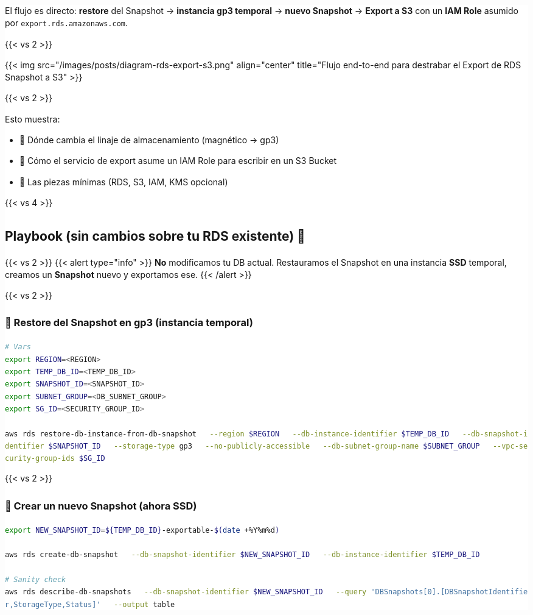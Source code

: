 El flujo es directo: **restore** del Snapshot → **instancia gp3 temporal** → **nuevo Snapshot** → **Export a S3** con un **IAM Role** asumido por `export.rds.amazonaws.com`.

{{< vs 2 >}}

{{< img src="/images/posts/diagram-rds-export-s3.png" align="center" title="Flujo end-to-end para destrabar el Export de RDS Snapshot a S3" >}}

{{< vs 2 >}}

Esto muestra:

- 🔁 Dónde cambia el linaje de almacenamiento (magnético → gp3)

- 🔗 Cómo el servicio de export asume un IAM Role para escribir en un S3 Bucket

- 🧰 Las piezas mínimas (RDS, S3, IAM, KMS opcional)

{{< vs 4 >}}

## Playbook (sin cambios sobre tu RDS existente) 📘
{{< vs 2 >}}
{{< alert type="info" >}}
**No** modificamos tu DB actual. Restauramos el Snapshot en una instancia **SSD** temporal, creamos un **Snapshot** nuevo y exportamos ese.
{{< /alert >}}


{{< vs 2 >}}
### 🧱 Restore del Snapshot en **gp3** (instancia temporal)
```bash
# Vars
export REGION=<REGION>
export TEMP_DB_ID=<TEMP_DB_ID>
export SNAPSHOT_ID=<SNAPSHOT_ID>
export SUBNET_GROUP=<DB_SUBNET_GROUP>
export SG_ID=<SECURITY_GROUP_ID>

aws rds restore-db-instance-from-db-snapshot   --region $REGION   --db-instance-identifier $TEMP_DB_ID   --db-snapshot-identifier $SNAPSHOT_ID   --storage-type gp3   --no-publicly-accessible   --db-subnet-group-name $SUBNET_GROUP   --vpc-security-group-ids $SG_ID
```

{{< vs 2 >}}

### 📸 Crear un **nuevo Snapshot** (ahora SSD)
```bash
export NEW_SNAPSHOT_ID=${TEMP_DB_ID}-exportable-$(date +%Y%m%d)

aws rds create-db-snapshot   --db-snapshot-identifier $NEW_SNAPSHOT_ID   --db-instance-identifier $TEMP_DB_ID

# Sanity check
aws rds describe-db-snapshots   --db-snapshot-identifier $NEW_SNAPSHOT_ID   --query 'DBSnapshots[0].[DBSnapshotIdentifier,StorageType,Status]'   --output table
```
